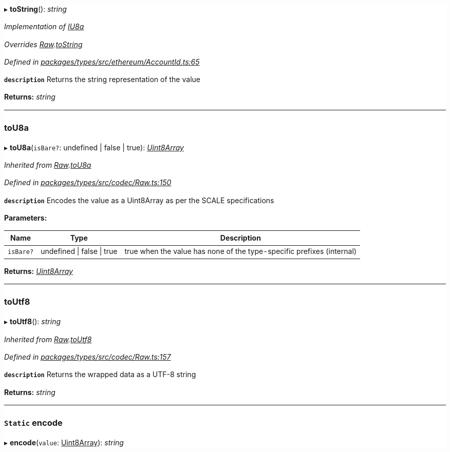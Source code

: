 ▸ **toString**(): *string*

*Implementation of [IU8a](../interfaces/_packages_types_src_types_interfaces_.iu8a.md)*

*Overrides [Raw](_packages_types_src_codec_raw_.raw.md).[toString](_packages_types_src_codec_raw_.raw.md#tostring)*

*Defined in [packages/types/src/ethereum/AccountId.ts:65](https://github.com/polkadot-js/api/blob/97527871d6/packages/types/src/ethereum/AccountId.ts#L65)*

**`description`** Returns the string representation of the value

**Returns:** *string*

___

###  toU8a

▸ **toU8a**(`isBare?`: undefined | false | true): *[Uint8Array](_packages_types_src_codec_raw_.raw.md#static-uint8array)*

*Inherited from [Raw](_packages_types_src_codec_raw_.raw.md).[toU8a](_packages_types_src_codec_raw_.raw.md#tou8a)*

*Defined in [packages/types/src/codec/Raw.ts:150](https://github.com/polkadot-js/api/blob/97527871d6/packages/types/src/codec/Raw.ts#L150)*

**`description`** Encodes the value as a Uint8Array as per the SCALE specifications

**Parameters:**

Name | Type | Description |
------ | ------ | ------ |
`isBare?` | undefined &#124; false &#124; true | true when the value has none of the type-specific prefixes (internal)  |

**Returns:** *[Uint8Array](_packages_types_src_codec_raw_.raw.md#static-uint8array)*

___

###  toUtf8

▸ **toUtf8**(): *string*

*Inherited from [Raw](_packages_types_src_codec_raw_.raw.md).[toUtf8](_packages_types_src_codec_raw_.raw.md#toutf8)*

*Defined in [packages/types/src/codec/Raw.ts:157](https://github.com/polkadot-js/api/blob/97527871d6/packages/types/src/codec/Raw.ts#L157)*

**`description`** Returns the wrapped data as a UTF-8 string

**Returns:** *string*

___

### `Static` encode

▸ **encode**(`value`: [Uint8Array](_packages_types_src_codec_raw_.raw.md#static-uint8array)): *string*
